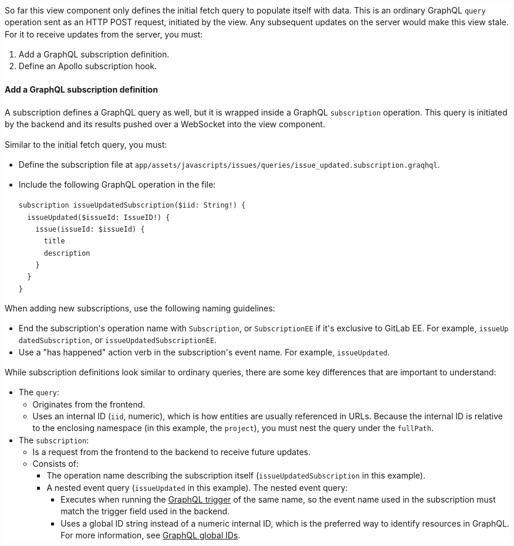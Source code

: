 So far this view component only defines the initial fetch query to populate itself with data.
This is an ordinary GraphQL `query` operation sent as an HTTP POST request, initiated by the view.
Any subsequent updates on the server would make this view stale. For it to receive updates from the server, you must:

1. Add a GraphQL subscription definition.
1. Define an Apollo subscription hook.

#### Add a GraphQL subscription definition

A subscription defines a GraphQL query as well, but it is wrapped inside a GraphQL `subscription` operation.
This query is initiated by the backend and its results pushed over a WebSocket into the view component.

Similar to the initial fetch query, you must:

- Define the subscription file at `app/assets/javascripts/issues/queries/issue_updated.subscription.graqhql`.
- Include the following GraphQL operation in the file:

  ```plaintext
  subscription issueUpdatedSubscription($iid: String!) {
    issueUpdated($issueId: IssueID!) {
      issue(issueId: $issueId) {
        title
        description
      }
    }
  }
  ```

When adding new subscriptions, use the following naming guidelines:

- End the subscription's operation name with `Subscription`, or `SubscriptionEE` if it's exclusive to GitLab EE.
  For example, `issueUpdatedSubscription`, or `issueUpdatedSubscriptionEE`.
- Use a "has happened" action verb in the subscription's event name. For example, `issueUpdated`.

While subscription definitions look similar to ordinary queries, there are some key differences that are important to understand:

- The `query`:
  - Originates from the frontend.
  - Uses an internal ID (`iid`, numeric), which is how entities are usually referenced in URLs.
    Because the internal ID is relative to the enclosing namespace (in this example, the `project`), you must nest the query under the `fullPath`.
- The `subscription`:
  - Is a request from the frontend to the backend to receive future updates.
  - Consists of:
    - The operation name describing the subscription itself (`issueUpdatedSubscription` in this example).
    - A nested event query (`issueUpdated` in this example). The nested event query:
      - Executes when running the [GraphQL trigger](#trigger-graphql-subscriptions) of the same name,
        so the event name used in the subscription must match the trigger field used in the backend.
      - Uses a global ID string instead of a numeric internal ID, which is the preferred way to identify resources in GraphQL.
        For more information, see [GraphQL global IDs](fe_guide/graphql.md#global-ids).
